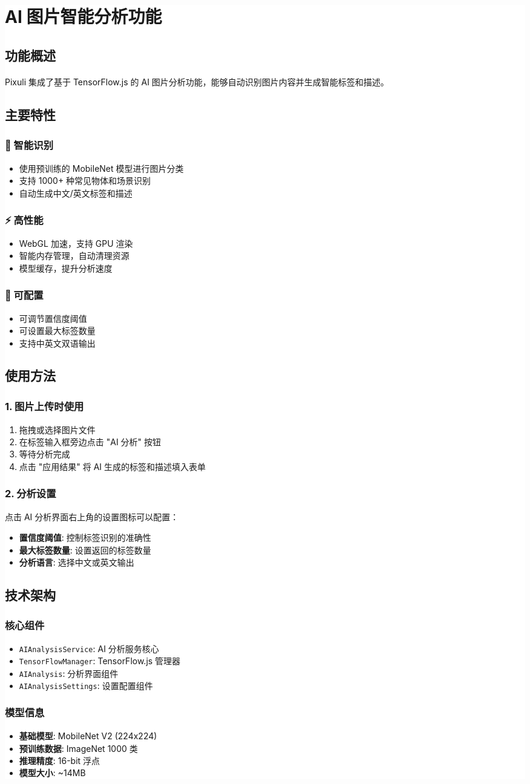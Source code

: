 # AI 图片智能分析功能

## 功能概述

Pixuli 集成了基于 TensorFlow.js 的 AI 图片分析功能，能够自动识别图片内容并生成智能标签和描述。

## 主要特性

### 🧠 智能识别
- 使用预训练的 MobileNet 模型进行图片分类
- 支持 1000+ 种常见物体和场景识别
- 自动生成中文/英文标签和描述

### ⚡ 高性能
- WebGL 加速，支持 GPU 渲染
- 智能内存管理，自动清理资源
- 模型缓存，提升分析速度

### 🎯 可配置
- 可调节置信度阈值
- 可设置最大标签数量
- 支持中英文双语输出

## 使用方法

### 1. 图片上传时使用
1. 拖拽或选择图片文件
2. 在标签输入框旁边点击 "AI 分析" 按钮
3. 等待分析完成
4. 点击 "应用结果" 将 AI 生成的标签和描述填入表单

### 2. 分析设置
点击 AI 分析界面右上角的设置图标可以配置：
- **置信度阈值**: 控制标签识别的准确性
- **最大标签数量**: 设置返回的标签数量
- **分析语言**: 选择中文或英文输出

## 技术架构

### 核心组件
- `AIAnalysisService`: AI 分析服务核心
- `TensorFlowManager`: TensorFlow.js 管理器
- `AIAnalysis`: 分析界面组件
- `AIAnalysisSettings`: 设置配置组件

### 模型信息
- **基础模型**: MobileNet V2 (224x224)
- **预训练数据**: ImageNet 1000 类
- **推理精度**: 16-bit 浮点
- **模型大小**: ~14MB
